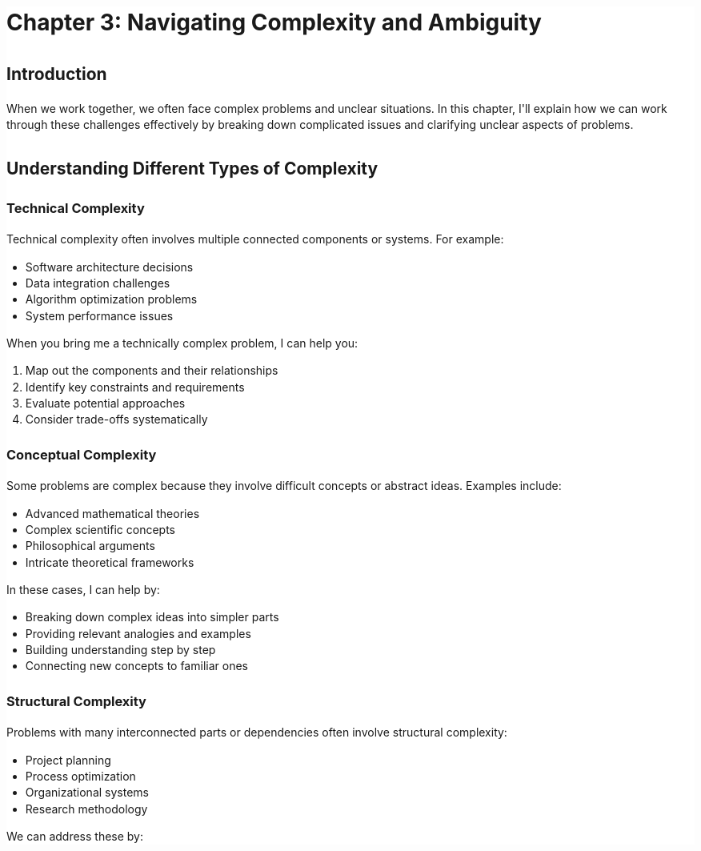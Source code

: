 # Chapter 3: Navigating Complexity and Ambiguity

## Introduction

When we work together, we often face complex problems and unclear situations. In this chapter, I'll explain how we can work through these challenges effectively by breaking down complicated issues and clarifying unclear aspects of problems.

## Understanding Different Types of Complexity

### Technical Complexity

Technical complexity often involves multiple connected components or systems. For example:

- Software architecture decisions
- Data integration challenges
- Algorithm optimization problems
- System performance issues

When you bring me a technically complex problem, I can help you:

1. Map out the components and their relationships
2. Identify key constraints and requirements
3. Evaluate potential approaches
4. Consider trade-offs systematically

### Conceptual Complexity

Some problems are complex because they involve difficult concepts or abstract ideas. Examples include:

- Advanced mathematical theories
- Complex scientific concepts
- Philosophical arguments
- Intricate theoretical frameworks

In these cases, I can help by:

- Breaking down complex ideas into simpler parts
- Providing relevant analogies and examples
- Building understanding step by step
- Connecting new concepts to familiar ones

### Structural Complexity

Problems with many interconnected parts or dependencies often involve structural complexity:

- Project planning
- Process optimization
- Organizational systems
- Research methodology

We can address these by:
